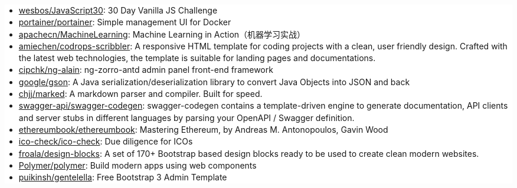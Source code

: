 * [wesbos/JavaScript30](https://github.com/wesbos/JavaScript30): 30 Day Vanilla JS Challenge
* [portainer/portainer](https://github.com/portainer/portainer): Simple management UI for Docker
* [apachecn/MachineLearning](https://github.com/apachecn/MachineLearning): Machine Learning in Action（机器学习实战）
* [amiechen/codrops-scribbler](https://github.com/amiechen/codrops-scribbler): A responsive HTML template for coding projects with a clean, user friendly design. Crafted with the latest web technologies, the template is suitable for landing pages and documentations.
* [cipchk/ng-alain](https://github.com/cipchk/ng-alain): ng-zorro-antd admin panel front-end framework
* [google/gson](https://github.com/google/gson): A Java serialization/deserialization library to convert Java Objects into JSON and back
* [chjj/marked](https://github.com/chjj/marked): A markdown parser and compiler. Built for speed.
* [swagger-api/swagger-codegen](https://github.com/swagger-api/swagger-codegen): swagger-codegen contains a template-driven engine to generate documentation, API clients and server stubs in different languages by parsing your OpenAPI / Swagger definition.
* [ethereumbook/ethereumbook](https://github.com/ethereumbook/ethereumbook): Mastering Ethereum, by Andreas M. Antonopoulos, Gavin Wood
* [ico-check/ico-check](https://github.com/ico-check/ico-check): Due diligence for ICOs
* [froala/design-blocks](https://github.com/froala/design-blocks): A set of 170+ Bootstrap based design blocks ready to be used to create clean modern websites.
* [Polymer/polymer](https://github.com/Polymer/polymer): Build modern apps using web components
* [puikinsh/gentelella](https://github.com/puikinsh/gentelella): Free Bootstrap 3 Admin Template
